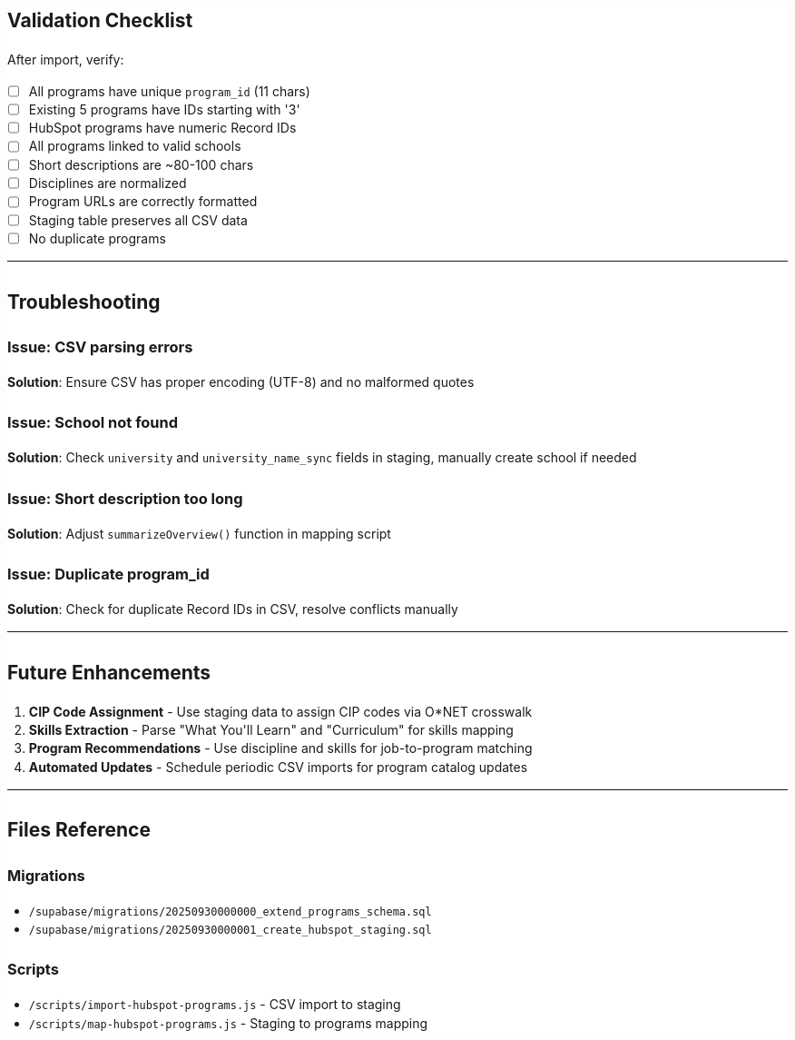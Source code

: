 
## Validation Checklist

After import, verify:

- [ ] All programs have unique `program_id` (11 chars)
- [ ] Existing 5 programs have IDs starting with '3'
- [ ] HubSpot programs have numeric Record IDs
- [ ] All programs linked to valid schools
- [ ] Short descriptions are ~80-100 chars
- [ ] Disciplines are normalized
- [ ] Program URLs are correctly formatted
- [ ] Staging table preserves all CSV data
- [ ] No duplicate programs

---

## Troubleshooting

### Issue: CSV parsing errors
**Solution**: Ensure CSV has proper encoding (UTF-8) and no malformed quotes

### Issue: School not found
**Solution**: Check `university` and `university_name_sync` fields in staging, manually create school if needed

### Issue: Short description too long
**Solution**: Adjust `summarizeOverview()` function in mapping script

### Issue: Duplicate program_id
**Solution**: Check for duplicate Record IDs in CSV, resolve conflicts manually

---

## Future Enhancements

1. **CIP Code Assignment** - Use staging data to assign CIP codes via O*NET crosswalk
2. **Skills Extraction** - Parse "What You'll Learn" and "Curriculum" for skills mapping
3. **Program Recommendations** - Use discipline and skills for job-to-program matching
4. **Automated Updates** - Schedule periodic CSV imports for program catalog updates

---

## Files Reference

### Migrations
- `/supabase/migrations/20250930000000_extend_programs_schema.sql`
- `/supabase/migrations/20250930000001_create_hubspot_staging.sql`

### Scripts
- `/scripts/import-hubspot-programs.js` - CSV import to staging
- `/scripts/map-hubspot-programs.js` - Staging to programs mapping
